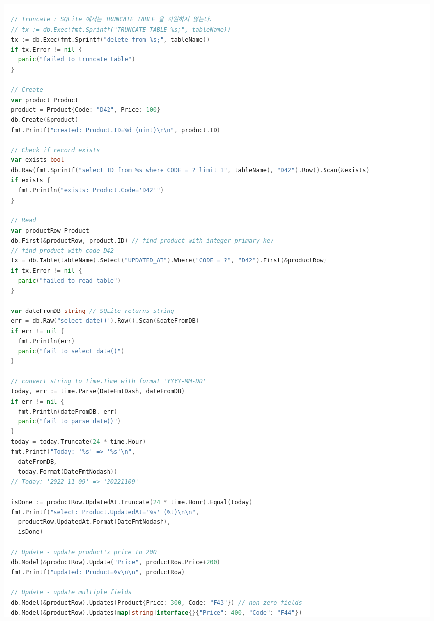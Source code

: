 ```go

  // Truncate : SQLite 에서는 TRUNCATE TABLE 을 지원하지 않는다.
  // tx := db.Exec(fmt.Sprintf("TRUNCATE TABLE %s;", tableName))
  tx := db.Exec(fmt.Sprintf("delete from %s;", tableName))
  if tx.Error != nil {
    panic("failed to truncate table")
  }

  // Create
  var product Product
  product = Product{Code: "D42", Price: 100}
  db.Create(&product)
  fmt.Printf("created: Product.ID=%d (uint)\n\n", product.ID)

  // Check if record exists
  var exists bool
  db.Raw(fmt.Sprintf("select ID from %s where CODE = ? limit 1", tableName), "D42").Row().Scan(&exists)
  if exists {
    fmt.Println("exists: Product.Code='D42'")
  }

  // Read
  var productRow Product
  db.First(&productRow, product.ID) // find product with integer primary key
  // find product with code D42
  tx = db.Table(tableName).Select("UPDATED_AT").Where("CODE = ?", "D42").First(&productRow)
  if tx.Error != nil {
    panic("failed to read table")
  }

  var dateFromDB string // SQLite returns string
  err = db.Raw("select date()").Row().Scan(&dateFromDB)
  if err != nil {
    fmt.Println(err)
    panic("fail to select date()")
  }

  // convert string to time.Time with format 'YYYY-MM-DD'
  today, err := time.Parse(DateFmtDash, dateFromDB)
  if err != nil {
    fmt.Println(dateFromDB, err)
    panic("fail to parse date()")
  }
  today = today.Truncate(24 * time.Hour)
  fmt.Printf("Today: '%s' => '%s'\n",
    dateFromDB,
    today.Format(DateFmtNodash))
  // Today: '2022-11-09' => '20221109'

  isDone := productRow.UpdatedAt.Truncate(24 * time.Hour).Equal(today)
  fmt.Printf("select: Product.UpdatedAt='%s' (%t)\n\n",
    productRow.UpdatedAt.Format(DateFmtNodash),
    isDone)

  // Update - update product's price to 200
  db.Model(&productRow).Update("Price", productRow.Price+200)
  fmt.Printf("updated: Product=%v\n\n", productRow)

  // Update - update multiple fields
  db.Model(&productRow).Updates(Product{Price: 300, Code: "F43"}) // non-zero fields
  db.Model(&productRow).Updates(map[string]interface{}{"Price": 400, "Code": "F44"})

```